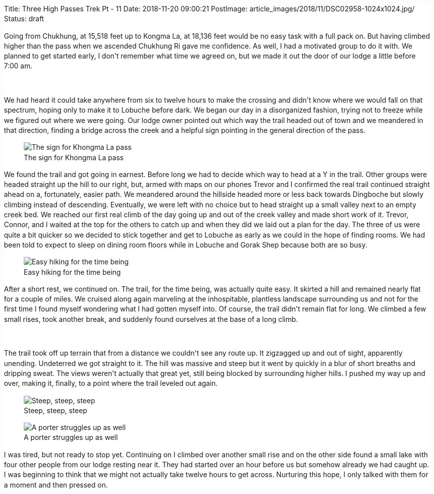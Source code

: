 Title: Three High Passes Trek Pt - 11
Date: 2018-11-20 09:00:21
PostImage: article_images/2018/11/DSC02958-1024x1024.jpg/
Status: draft

<p>Going from Chukhung, at 15,518 feet up to Kongma La, at 18,136 feet would be no easy task with a full pack on. But having climbed higher than the pass when we ascended Chukhung Ri gave me confidence. As well, I had a motivated group to do it with. We planned to get started early, I don't remember what time we agreed on, but we made it out the door of our lodge a little before 7:00 am.</p>

<br />

<p>We had heard it could take anywhere from six to twelve hours to make the crossing and didn't know where we would fall on that spectrum, hoping only to make it to Lobuche before dark. We began our day in a disorganized fashion, trying not to freeze while we figured out where we were going. Our lodge owner pointed out which way the trail headed out of town and we meandered in that direction, finding a bridge across the creek and a helpful sign pointing in the general direction of the pass.</p>

<figure><img class="size-large wp-image-1049" src="/images/article_images/2018/11/DSC02954-1024x768.jpg" alt="The sign for Khongma La pass" /><figcaption>The sign for Khongma La pass</figcaption></figure>

<p>We found the trail and got going in earnest. Before long we had to decide which way to head at a Y in the trail. Other groups were headed straight up the hill to our right, but, armed with maps on our phones Trevor and I confirmed the real trail continued straight ahead on a, fortunately, easier path. We meandered around the hillside headed more or less back towards Dingboche but slowly climbing instead of descending. Eventually, we were left with no choice but to head straight up a small valley next to an empty creek bed. We reached our first real climb of the day going up and out of the creek valley and made short work of it. Trevor, Connor, and I waited at the top for the others to catch up and when they did we laid out a plan for the day. The three of us were quite a bit quicker so we decided to stick together and get to Lobuche as early as we could in the hope of finding rooms. We had been told to expect to sleep on dining room floors while in Lobuche and Gorak Shep because both are so busy.</p>

<figure><img class="size-large wp-image-1050" src="/images/article_images/2018/11/DSC02957-1024x1024.jpg" alt="Easy hiking for the time being" /><figcaption>Easy hiking for the time being</figcaption></figure>

<p>After a short rest, we continued on. The trail, for the time being, was actually quite easy. It skirted a hill and remained nearly flat for a couple of miles. We cruised along again marveling at the inhospitable, plantless landscape surrounding us and not for the first time I found myself wondering what I had gotten myself into. Of course, the trail didn't remain flat for long. We climbed a few small rises, took another break, and suddenly found ourselves at the base of a long climb.</p>

<br />

<p>The trail took off up terrain that from a distance we couldn't see any route up. It zigzagged up and out of sight, apparently unending. Undeterred we got straight to it. The hill was massive and steep but it went by quickly in a blur of short breaths and dripping sweat. The views weren't actually that great yet, still being blocked by surrounding higher hills. I pushed my way up and over, making it, finally, to a point where the trail leveled out again.</p>

<figure><img class="size-large wp-image-1051" src="/images/article_images/2018/11/DSC02958-1024x1024.jpg" alt="Steep, steep, steep" /> <figcaption>Steep, steep, steep</figcaption></figure>


<figure><img class="size-large wp-image-1052" src="/images/article_images/2018/11/DSC02965-1024x1024.jpg" alt="A porter struggles up as well" /><figcaption>A porter struggles up as well</figcaption></figure>

<p>I was tired, but not ready to stop yet. Continuing on I climbed over another small rise and on the other side found a small lake with four other people from our lodge resting near it. They had started over an hour before us but somehow already we had caught up. I was beginning to think that we might not actually take twelve hours to get across. Nurturing this hope, I only talked with them for a moment and then pressed on.</p>
